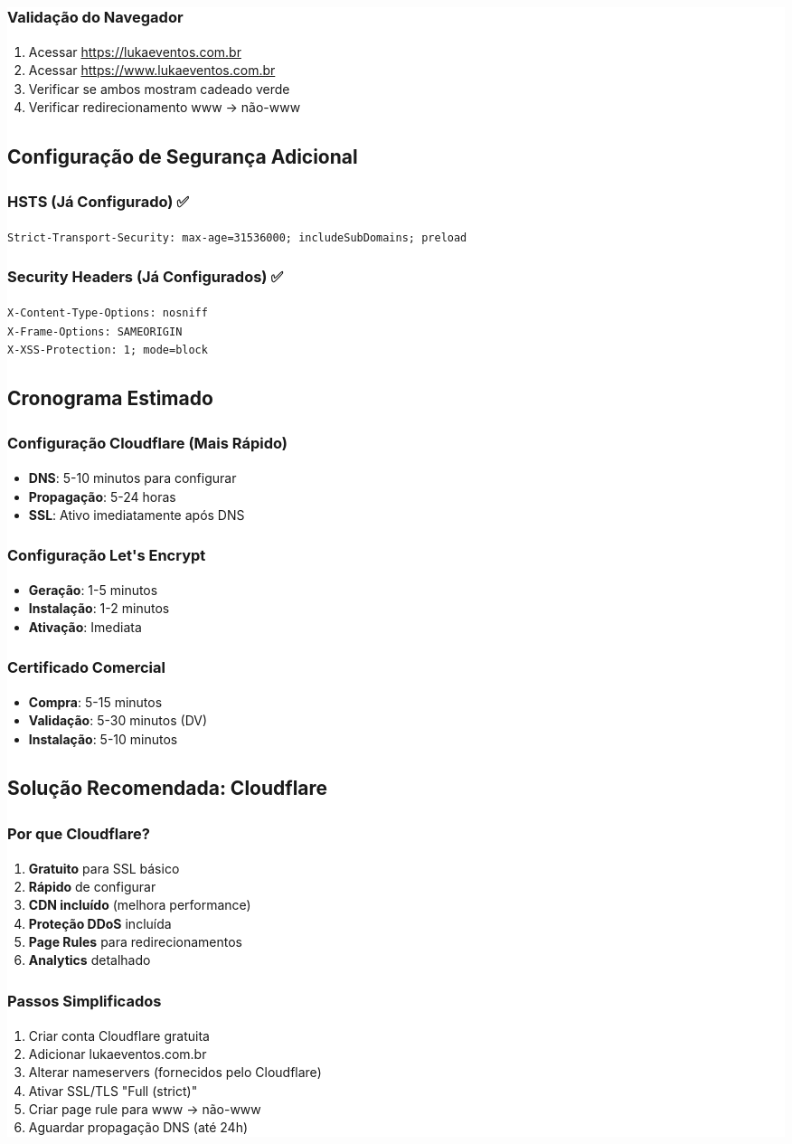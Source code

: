 ### Validação do Navegador
1. Acessar https://lukaeventos.com.br
2. Acessar https://www.lukaeventos.com.br  
3. Verificar se ambos mostram cadeado verde
4. Verificar redirecionamento www → não-www

## Configuração de Segurança Adicional

### HSTS (Já Configurado) ✅
```http
Strict-Transport-Security: max-age=31536000; includeSubDomains; preload
```

### Security Headers (Já Configurados) ✅
```http
X-Content-Type-Options: nosniff
X-Frame-Options: SAMEORIGIN  
X-XSS-Protection: 1; mode=block
```

## Cronograma Estimado

### Configuração Cloudflare (Mais Rápido)
- **DNS**: 5-10 minutos para configurar
- **Propagação**: 5-24 horas
- **SSL**: Ativo imediatamente após DNS

### Configuração Let's Encrypt
- **Geração**: 1-5 minutos
- **Instalação**: 1-2 minutos  
- **Ativação**: Imediata

### Certificado Comercial
- **Compra**: 5-15 minutos
- **Validação**: 5-30 minutos (DV)
- **Instalação**: 5-10 minutos

## Solução Recomendada: Cloudflare

### Por que Cloudflare?
1. **Gratuito** para SSL básico
2. **Rápido** de configurar
3. **CDN incluído** (melhora performance)
4. **Proteção DDoS** incluída
5. **Page Rules** para redirecionamentos
6. **Analytics** detalhado

### Passos Simplificados
1. Criar conta Cloudflare gratuita
2. Adicionar lukaeventos.com.br
3. Alterar nameservers (fornecidos pelo Cloudflare)
4. Ativar SSL/TLS "Full (strict)"
5. Criar page rule para www → não-www
6. Aguardar propagação DNS (até 24h)
